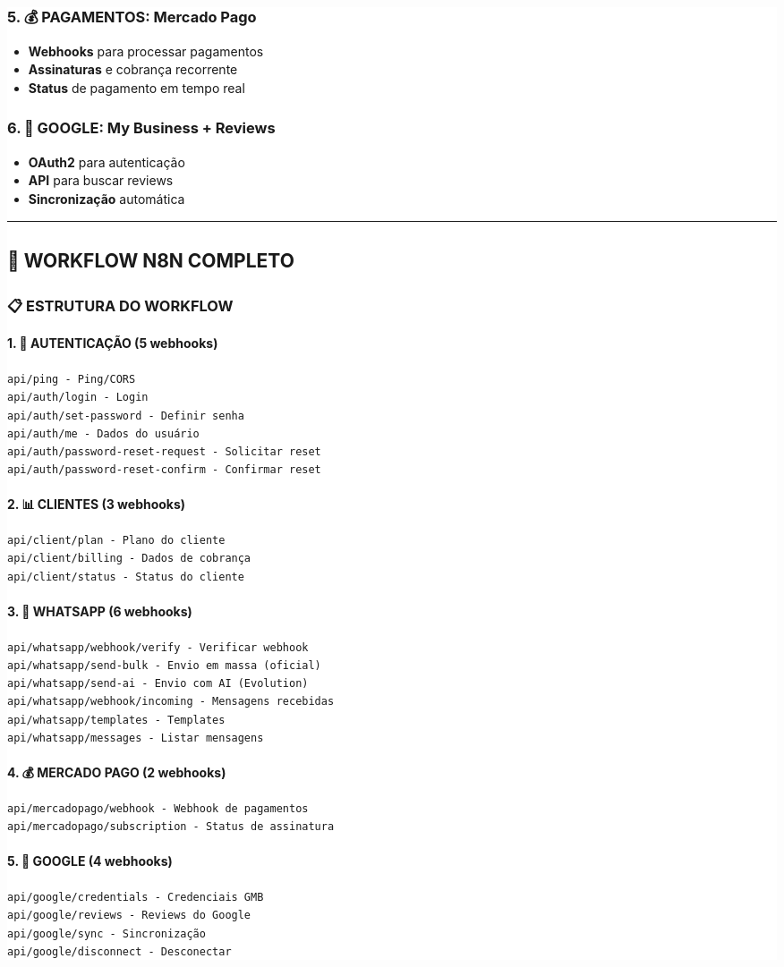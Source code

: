 ### **5. 💰 PAGAMENTOS: Mercado Pago**
- **Webhooks** para processar pagamentos
- **Assinaturas** e cobrança recorrente
- **Status** de pagamento em tempo real

### **6. 🌟 GOOGLE: My Business + Reviews**
- **OAuth2** para autenticação
- **API** para buscar reviews
- **Sincronização** automática

---

## 🚀 **WORKFLOW N8N COMPLETO**

### **📋 ESTRUTURA DO WORKFLOW**

#### **1. 🔐 AUTENTICAÇÃO (5 webhooks)**
```
api/ping - Ping/CORS
api/auth/login - Login
api/auth/set-password - Definir senha
api/auth/me - Dados do usuário
api/auth/password-reset-request - Solicitar reset
api/auth/password-reset-confirm - Confirmar reset
```

#### **2. 📊 CLIENTES (3 webhooks)**
```
api/client/plan - Plano do cliente
api/client/billing - Dados de cobrança
api/client/status - Status do cliente
```

#### **3. 📱 WHATSAPP (6 webhooks)**
```
api/whatsapp/webhook/verify - Verificar webhook
api/whatsapp/send-bulk - Envio em massa (oficial)
api/whatsapp/send-ai - Envio com AI (Evolution)
api/whatsapp/webhook/incoming - Mensagens recebidas
api/whatsapp/templates - Templates
api/whatsapp/messages - Listar mensagens
```

#### **4. 💰 MERCADO PAGO (2 webhooks)**
```
api/mercadopago/webhook - Webhook de pagamentos
api/mercadopago/subscription - Status de assinatura
```

#### **5. 🌟 GOOGLE (4 webhooks)**
```
api/google/credentials - Credenciais GMB
api/google/reviews - Reviews do Google
api/google/sync - Sincronização
api/google/disconnect - Desconectar
```
